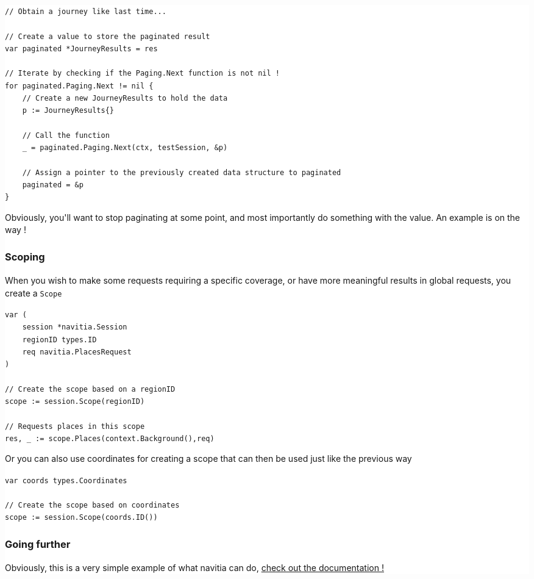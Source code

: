 ```golang
// Obtain a journey like last time...

// Create a value to store the paginated result
var paginated *JourneyResults = res

// Iterate by checking if the Paging.Next function is not nil !
for paginated.Paging.Next != nil {
	// Create a new JourneyResults to hold the data
	p := JourneyResults{}
	
	// Call the function
	_ = paginated.Paging.Next(ctx, testSession, &p)

	// Assign a pointer to the previously created data structure to paginated
	paginated = &p
}
```
Obviously, you'll want to stop paginating at some point, and most importantly do something with the value.
An example is on the way !

### Scoping

When you wish to make some requests requiring a specific coverage, or have more meaningful results in global requests, you create a `Scope`

```golang
var (
	session *navitia.Session
	regionID types.ID
	req navitia.PlacesRequest
)

// Create the scope based on a regionID
scope := session.Scope(regionID)

// Requests places in this scope
res, _ := scope.Places(context.Background(),req)
```

Or you can also use coordinates for creating a scope that can then be used just like the previous way

```golang
var coords types.Coordinates

// Create the scope based on coordinates
scope := session.Scope(coords.ID())
```

### Going further

Obviously, this is a very simple example of what navitia can do, [check out the documentation !](https://godoc.org/github.com/aabizri/navitia)
